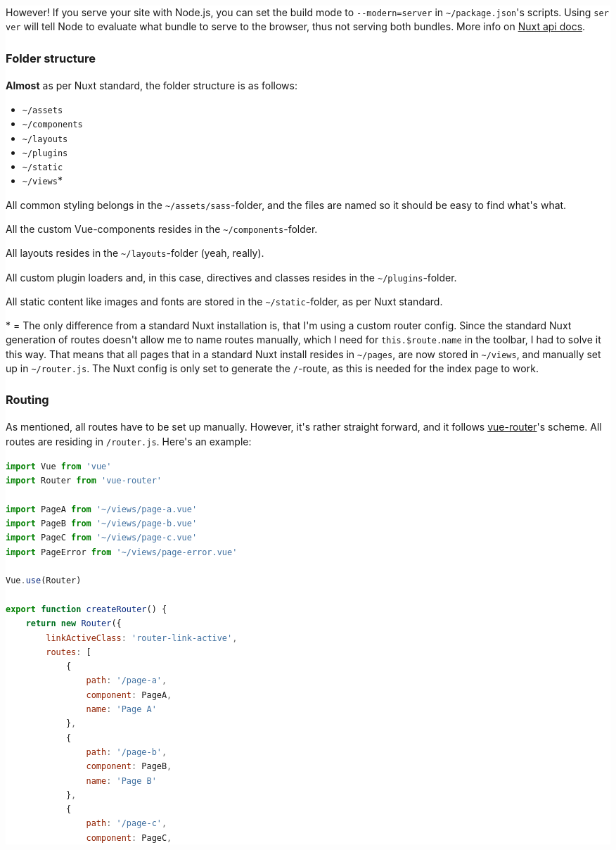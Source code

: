 However! If you serve your site with Node.js, you can set the build mode to `--modern=server` in `~/package.json`'s scripts. Using `server` will tell Node to evaluate what bundle to serve to the browser, thus not serving both bundles. More info on [Nuxt api docs](https://nuxtjs.org/api/configuration-modern).

### Folder structure
__Almost__ as per Nuxt standard, the folder structure is as follows:

- `~/assets`
- `~/components`
- `~/layouts`
- `~/plugins`
- `~/static`
- `~/views`*

All common styling belongs in the `~/assets/sass`-folder, and the files are named so it should be easy to find what's what.

All the custom Vue-components resides in the `~/components`-folder.

All layouts resides in the `~/layouts`-folder (yeah, really).

All custom plugin loaders and, in this case, directives and classes resides in the `~/plugins`-folder.

All static content like images and fonts are stored in the `~/static`-folder, as per Nuxt standard.

\* = The only difference from a standard Nuxt installation is, that I'm using a custom router config. Since the standard Nuxt generation of routes doesn't allow me to name routes manually, which I need for `this.$route.name` in the toolbar, I had to solve it this way. That means that all pages that in a standard Nuxt install resides in `~/pages`, are now stored in `~/views`, and manually set up in `~/router.js`. The Nuxt config is only set to generate the `/`-route, as this is needed for the index page to work.

### Routing
As mentioned, all routes have to be set up manually. However, it's rather straight forward, and it follows [vue-router](https://router.vuejs.org/en/essentials/named-routes.html)'s scheme. All routes are residing in `/router.js`. Here's an example:

```javascript
import Vue from 'vue'
import Router from 'vue-router'

import PageA from '~/views/page-a.vue'
import PageB from '~/views/page-b.vue'
import PageC from '~/views/page-c.vue'
import PageError from '~/views/page-error.vue'

Vue.use(Router)

export function createRouter() {
    return new Router({
        linkActiveClass: 'router-link-active',
        routes: [
            {
                path: '/page-a',
                component: PageA,
                name: 'Page A'
            },
            {
                path: '/page-b',
                component: PageB,
                name: 'Page B'
            },
            {
                path: '/page-c',
                component: PageC,
```